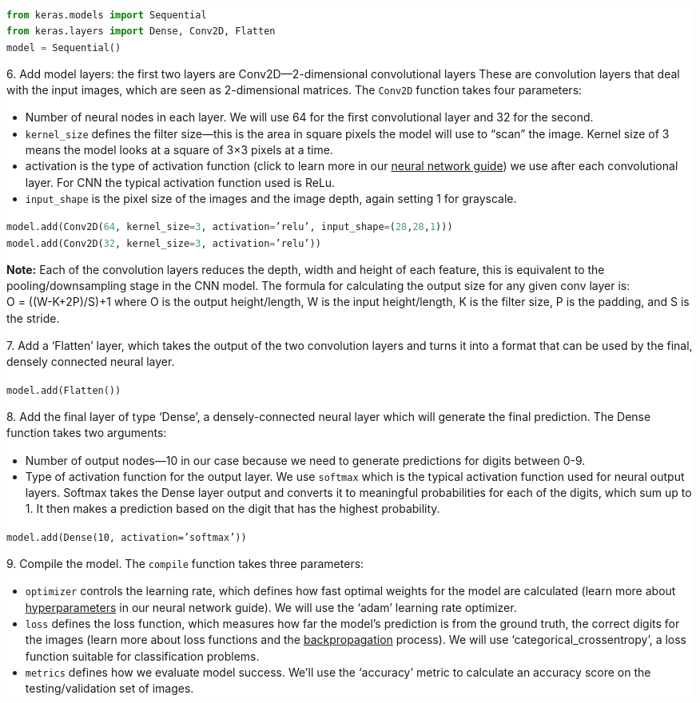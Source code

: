 ```python
from keras.models import Sequential 
from keras.layers import Dense, Conv2D, Flatten 
model = Sequential()
```



6\. Add model layers: the first two layers are Conv2D—2-dimensional convolutional layers These are convolution layers that deal with the input images, which are seen as 2-dimensional matrices. The `Conv2D` function takes four parameters:

* Number of neural nodes in each layer. We will use 64 for the first convolutional layer and 32 for the second.
* `kernel_size` defines the filter size—this is the area in square pixels the model will use to “scan” the image. Kernel size of 3 means the model looks at a square of 3×3 pixels at a time.
* activation is the type of activation function (click to learn more in our [neural network guide](https://missinglink.ai/guides/neural-network-concepts/7-types-neural-network-activation-functions-right/)) we use after each convolutional layer. For CNN the typical activation function used is ReLu.
* `input_shape` is the pixel size of the images and the image depth, again setting 1 for grayscale.

```python
model.add(Conv2D(64, kernel_size=3, activation=’relu’, input_shape=(28,28,1))) 
model.add(Conv2D(32, kernel_size=3, activation=’relu’))
```



**Note:** Each of the convolution layers reduces the depth, width and height of each feature, this is equivalent to the pooling/downsampling stage in the CNN model. The formula for calculating the output size for any given conv layer is:  
O = ((W-K+2P)/S)+1 where O is the output height/length, W is the input height/length, K is the filter size, P is the padding, and S is the stride.

7\. Add a ‘Flatten’ layer, which takes the output of the two convolution layers and turns it into a format that can be used by the final, densely connected neural layer.

`model.add(Flatten())`

8\. Add the final layer of type ‘Dense’, a densely-connected neural layer which will generate the final prediction. The Dense function takes two arguments:

* Number of output nodes—10 in our case because we need to generate predictions for digits between 0-9.
* Type of activation function for the output layer. We use `softmax` which is the typical activation function used for neural output layers. Softmax takes the Dense layer output and converts it to meaningful probabilities for each of the digits, which sum up to 1. It then makes a prediction based on the digit that has the highest probability.

`model.add(Dense(10, activation=’softmax’))`

9\. Compile the model. The `compile` function takes three parameters:

* `optimizer` controls the learning rate, which defines how fast optimal weights for the model are calculated (learn more about [hyperparameters](https://missinglink.ai/guides/neural-network-concepts/hyperparameters-optimization-methods-and-real-world-model-management/) in our neural network guide). We will use the ‘adam’ learning rate optimizer.
* `loss` defines the loss function, which measures how far the model’s prediction is from the ground truth, the correct digits for the images (learn more about loss functions and the [backpropagation](https://missinglink.ai/guides/neural-network-concepts/backpropagation-neural-networks-process-examples-code-minus-math/) process). We will use ‘categorical\_crossentropy’, a loss function suitable for classification problems.
* `metrics` defines how we evaluate model success. We’ll use the ‘accuracy’ metric to calculate an accuracy score on the testing/validation set of images.
